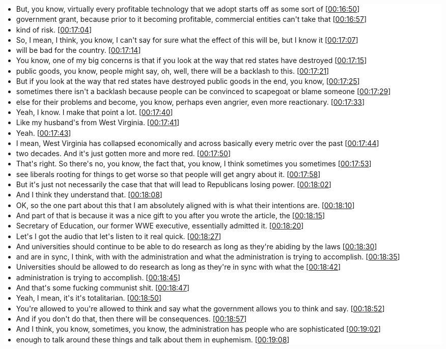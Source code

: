 *  But, you know, virtually every profitable technology that we adopt starts off as some sort of [[00:16:50](https://www.youtube.com/watch?v=tw9FYg4mC6E&t=1010.76s)]
*  government grant, because prior to it becoming profitable, commercial entities can't take that [[00:16:57](https://www.youtube.com/watch?v=tw9FYg4mC6E&t=1017.88s)]
*  kind of risk. [[00:17:04](https://www.youtube.com/watch?v=tw9FYg4mC6E&t=1024.8s)]
*  So, I mean, I think, you know, I can't say for sure what the effect of this will be, but I know it [[00:17:07](https://www.youtube.com/watch?v=tw9FYg4mC6E&t=1027.48s)]
*  will be bad for the country. [[00:17:14](https://www.youtube.com/watch?v=tw9FYg4mC6E&t=1034.08s)]
*  You know, one of my big concerns is that if you look at the way that red states have destroyed [[00:17:15](https://www.youtube.com/watch?v=tw9FYg4mC6E&t=1035.92s)]
*  public goods, you know, people might say, oh, well, there will be a backlash to this. [[00:17:21](https://www.youtube.com/watch?v=tw9FYg4mC6E&t=1041.56s)]
*  But if you look at the way that red states have destroyed public goods in the end, you know, [[00:17:25](https://www.youtube.com/watch?v=tw9FYg4mC6E&t=1045.96s)]
*  sometimes there isn't a backlash because people can be convinced to scapegoat or blame someone [[00:17:29](https://www.youtube.com/watch?v=tw9FYg4mC6E&t=1049.24s)]
*  else for their problems and become, you know, perhaps even angrier, even more reactionary. [[00:17:33](https://www.youtube.com/watch?v=tw9FYg4mC6E&t=1053.68s)]
*  Yeah, I know. I make that point a lot. [[00:17:40](https://www.youtube.com/watch?v=tw9FYg4mC6E&t=1060.1200000000001s)]
*  Like my husband's from West Virginia. [[00:17:41](https://www.youtube.com/watch?v=tw9FYg4mC6E&t=1061.72s)]
*  Yeah. [[00:17:43](https://www.youtube.com/watch?v=tw9FYg4mC6E&t=1063.48s)]
*  I mean, West Virginia has collapsed economically and across basically every metric over the past [[00:17:44](https://www.youtube.com/watch?v=tw9FYg4mC6E&t=1064.6000000000001s)]
*  two decades. And it's just gotten more and more red. [[00:17:50](https://www.youtube.com/watch?v=tw9FYg4mC6E&t=1070.8s)]
*  That's right. So there's no, you know, the fact that, you know, I think sometimes you sometimes [[00:17:53](https://www.youtube.com/watch?v=tw9FYg4mC6E&t=1073.64s)]
*  see liberals rooting for things to get worse so that people will get angry about it. [[00:17:58](https://www.youtube.com/watch?v=tw9FYg4mC6E&t=1078.3600000000001s)]
*  But it's just not necessarily the case that that will lead to Republicans losing power. [[00:18:02](https://www.youtube.com/watch?v=tw9FYg4mC6E&t=1082.8s)]
*  And I think they understand that. [[00:18:08](https://www.youtube.com/watch?v=tw9FYg4mC6E&t=1088.8799999999999s)]
*  OK, so the one part about this that I am absolutely aligned with is what their intentions are. [[00:18:10](https://www.youtube.com/watch?v=tw9FYg4mC6E&t=1090.64s)]
*  And part of that is because it was a nice gift to you after you wrote the article, the [[00:18:15](https://www.youtube.com/watch?v=tw9FYg4mC6E&t=1095.56s)]
*  Secretary of Education, our former WWE executive, essentially admitted it. [[00:18:20](https://www.youtube.com/watch?v=tw9FYg4mC6E&t=1100.36s)]
*  Let's I got the audio that let's listen to it real quick. [[00:18:27](https://www.youtube.com/watch?v=tw9FYg4mC6E&t=1107.48s)]
*  And universities should continue to be able to do research as long as they're abiding by the laws [[00:18:30](https://www.youtube.com/watch?v=tw9FYg4mC6E&t=1110.2s)]
*  and are in sync, I think, with with the administration and what the administration is trying to accomplish. [[00:18:35](https://www.youtube.com/watch?v=tw9FYg4mC6E&t=1115.4s)]
*  Universities should be allowed to do research as long as they're in sync with what the [[00:18:42](https://www.youtube.com/watch?v=tw9FYg4mC6E&t=1122.08s)]
*  administration is trying to accomplish. [[00:18:45](https://www.youtube.com/watch?v=tw9FYg4mC6E&t=1125.6000000000001s)]
*  And that's some fucking communist shit. [[00:18:47](https://www.youtube.com/watch?v=tw9FYg4mC6E&t=1127.96s)]
*  Yeah, I mean, it's it's totalitarian. [[00:18:50](https://www.youtube.com/watch?v=tw9FYg4mC6E&t=1130.28s)]
*  You're allowed to you're allowed to think and say what the government allows you to think and say. [[00:18:52](https://www.youtube.com/watch?v=tw9FYg4mC6E&t=1132.4s)]
*  And if you don't do that, then there will be consequences. [[00:18:57](https://www.youtube.com/watch?v=tw9FYg4mC6E&t=1137.88s)]
*  And I think, you know, sometimes, you know, the administration has people who are sophisticated [[00:19:02](https://www.youtube.com/watch?v=tw9FYg4mC6E&t=1142.68s)]
*  enough to talk around these things and talk about them in euphemism. [[00:19:08](https://www.youtube.com/watch?v=tw9FYg4mC6E&t=1148.16s)]